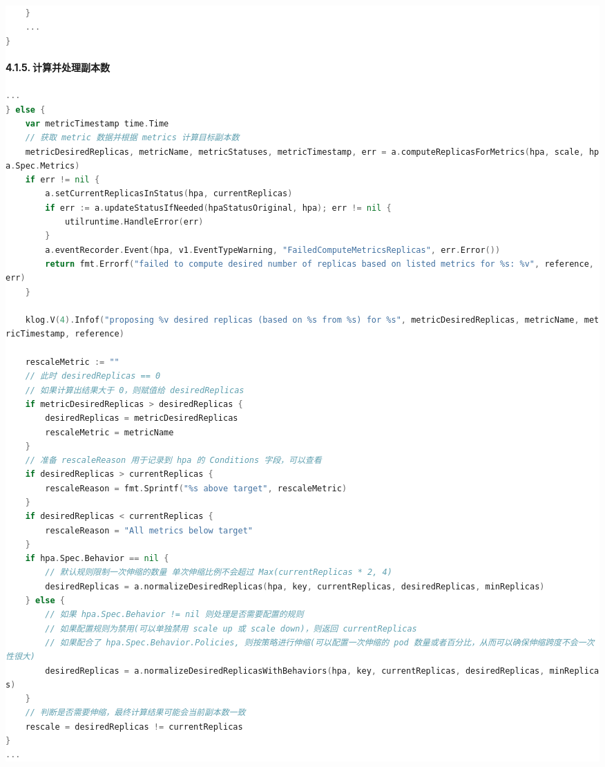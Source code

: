 ```go
    }
    ...
}
```

#### 4.1.5. 计算并处理副本数

```go
...
} else {
    var metricTimestamp time.Time
    // 获取 metric 数据并根据 metrics 计算目标副本数
    metricDesiredReplicas, metricName, metricStatuses, metricTimestamp, err = a.computeReplicasForMetrics(hpa, scale, hpa.Spec.Metrics)
    if err != nil {
        a.setCurrentReplicasInStatus(hpa, currentReplicas)
        if err := a.updateStatusIfNeeded(hpaStatusOriginal, hpa); err != nil {
            utilruntime.HandleError(err)
        }
        a.eventRecorder.Event(hpa, v1.EventTypeWarning, "FailedComputeMetricsReplicas", err.Error())
        return fmt.Errorf("failed to compute desired number of replicas based on listed metrics for %s: %v", reference, err)
    }

    klog.V(4).Infof("proposing %v desired replicas (based on %s from %s) for %s", metricDesiredReplicas, metricName, metricTimestamp, reference)

    rescaleMetric := ""
    // 此时 desiredReplicas == 0 
    // 如果计算出结果大于 0，则赋值给 desiredReplicas
    if metricDesiredReplicas > desiredReplicas {
        desiredReplicas = metricDesiredReplicas
        rescaleMetric = metricName
    }
    // 准备 rescaleReason 用于记录到 hpa 的 Conditions 字段，可以查看
    if desiredReplicas > currentReplicas {
        rescaleReason = fmt.Sprintf("%s above target", rescaleMetric)
    }
    if desiredReplicas < currentReplicas {
        rescaleReason = "All metrics below target"
    }
    if hpa.Spec.Behavior == nil {
        // 默认规则限制一次伸缩的数量 单次伸缩比例不会超过 Max(currentReplicas * 2, 4)
        desiredReplicas = a.normalizeDesiredReplicas(hpa, key, currentReplicas, desiredReplicas, minReplicas)
    } else {
        // 如果 hpa.Spec.Behavior != nil 则处理是否需要配置的规则
        // 如果配置规则为禁用(可以单独禁用 scale up 或 scale down)，则返回 currentReplicas
        // 如果配合了 hpa.Spec.Behavior.Policies, 则按策略进行伸缩(可以配置一次伸缩的 pod 数量或者百分比，从而可以确保伸缩跨度不会一次性很大)
        desiredReplicas = a.normalizeDesiredReplicasWithBehaviors(hpa, key, currentReplicas, desiredReplicas, minReplicas)
    }
    // 判断是否需要伸缩，最终计算结果可能会当前副本数一致
    rescale = desiredReplicas != currentReplicas
}
...
```
